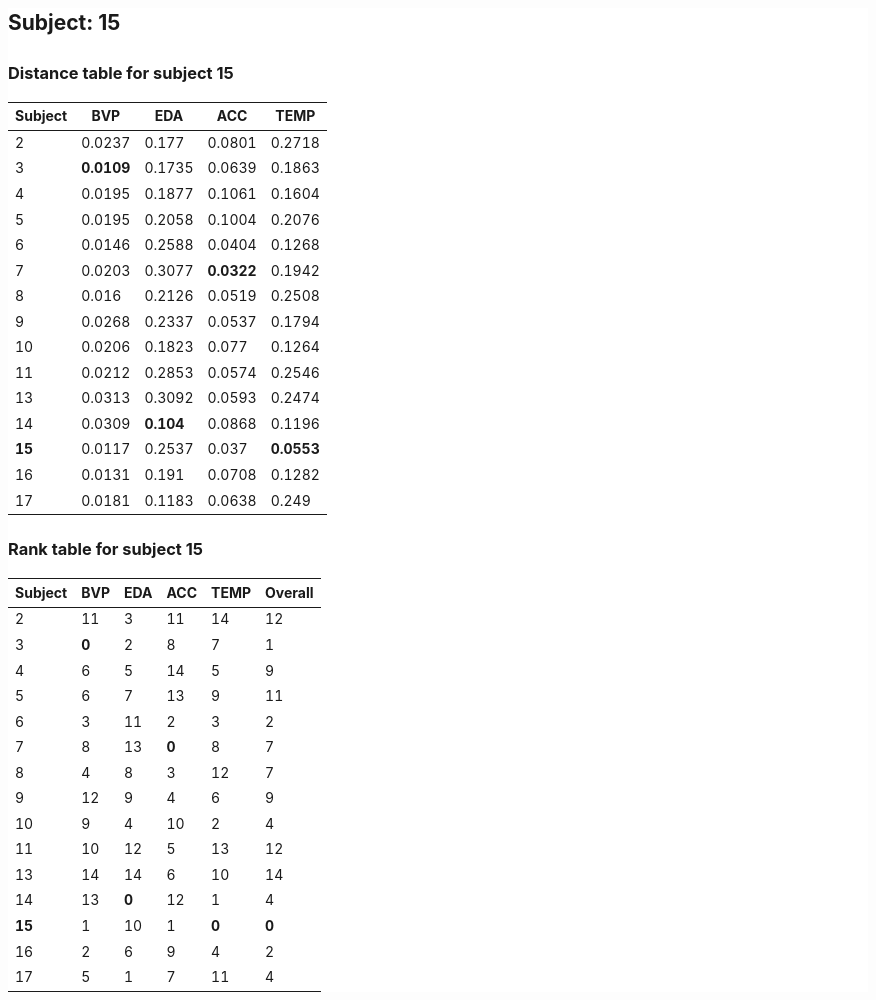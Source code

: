 ## Subject: 15
### Distance table for subject 15
| Subject | BVP | EDA | ACC | TEMP |
|---|---|---|---|---|
| 2 | 0.0237 | 0.177 | 0.0801 | 0.2718 |
| 3 | **0.0109** | 0.1735 | 0.0639 | 0.1863 |
| 4 | 0.0195 | 0.1877 | 0.1061 | 0.1604 |
| 5 | 0.0195 | 0.2058 | 0.1004 | 0.2076 |
| 6 | 0.0146 | 0.2588 | 0.0404 | 0.1268 |
| 7 | 0.0203 | 0.3077 | **0.0322** | 0.1942 |
| 8 | 0.016 | 0.2126 | 0.0519 | 0.2508 |
| 9 | 0.0268 | 0.2337 | 0.0537 | 0.1794 |
| 10 | 0.0206 | 0.1823 | 0.077 | 0.1264 |
| 11 | 0.0212 | 0.2853 | 0.0574 | 0.2546 |
| 13 | 0.0313 | 0.3092 | 0.0593 | 0.2474 |
| 14 | 0.0309 | **0.104** | 0.0868 | 0.1196 |
| **15** | 0.0117 | 0.2537 | 0.037 | **0.0553** |
| 16 | 0.0131 | 0.191 | 0.0708 | 0.1282 |
| 17 | 0.0181 | 0.1183 | 0.0638 | 0.249 |

### Rank table for subject 15
| Subject | BVP | EDA | ACC | TEMP | Overall |
|---|---|---|---|---|---|
| 2 | 11 | 3 | 11 | 14 | 12 |
| 3 | **0** | 2 | 8 | 7 | 1 |
| 4 | 6 | 5 | 14 | 5 | 9 |
| 5 | 6 | 7 | 13 | 9 | 11 |
| 6 | 3 | 11 | 2 | 3 | 2 |
| 7 | 8 | 13 | **0** | 8 | 7 |
| 8 | 4 | 8 | 3 | 12 | 7 |
| 9 | 12 | 9 | 4 | 6 | 9 |
| 10 | 9 | 4 | 10 | 2 | 4 |
| 11 | 10 | 12 | 5 | 13 | 12 |
| 13 | 14 | 14 | 6 | 10 | 14 |
| 14 | 13 | **0** | 12 | 1 | 4 |
| **15** | 1 | 10 | 1 | **0** | **0** |
| 16 | 2 | 6 | 9 | 4 | 2 |
| 17 | 5 | 1 | 7 | 11 | 4 |
